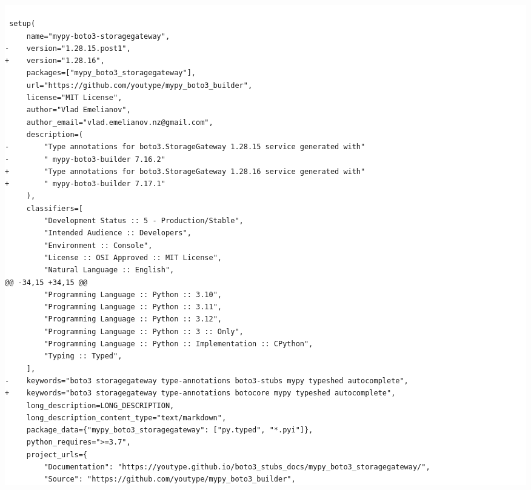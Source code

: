 ```
 
 setup(
     name="mypy-boto3-storagegateway",
-    version="1.28.15.post1",
+    version="1.28.16",
     packages=["mypy_boto3_storagegateway"],
     url="https://github.com/youtype/mypy_boto3_builder",
     license="MIT License",
     author="Vlad Emelianov",
     author_email="vlad.emelianov.nz@gmail.com",
     description=(
-        "Type annotations for boto3.StorageGateway 1.28.15 service generated with"
-        " mypy-boto3-builder 7.16.2"
+        "Type annotations for boto3.StorageGateway 1.28.16 service generated with"
+        " mypy-boto3-builder 7.17.1"
     ),
     classifiers=[
         "Development Status :: 5 - Production/Stable",
         "Intended Audience :: Developers",
         "Environment :: Console",
         "License :: OSI Approved :: MIT License",
         "Natural Language :: English",
@@ -34,15 +34,15 @@
         "Programming Language :: Python :: 3.10",
         "Programming Language :: Python :: 3.11",
         "Programming Language :: Python :: 3.12",
         "Programming Language :: Python :: 3 :: Only",
         "Programming Language :: Python :: Implementation :: CPython",
         "Typing :: Typed",
     ],
-    keywords="boto3 storagegateway type-annotations boto3-stubs mypy typeshed autocomplete",
+    keywords="boto3 storagegateway type-annotations botocore mypy typeshed autocomplete",
     long_description=LONG_DESCRIPTION,
     long_description_content_type="text/markdown",
     package_data={"mypy_boto3_storagegateway": ["py.typed", "*.pyi"]},
     python_requires=">=3.7",
     project_urls={
         "Documentation": "https://youtype.github.io/boto3_stubs_docs/mypy_boto3_storagegateway/",
         "Source": "https://github.com/youtype/mypy_boto3_builder",
```

